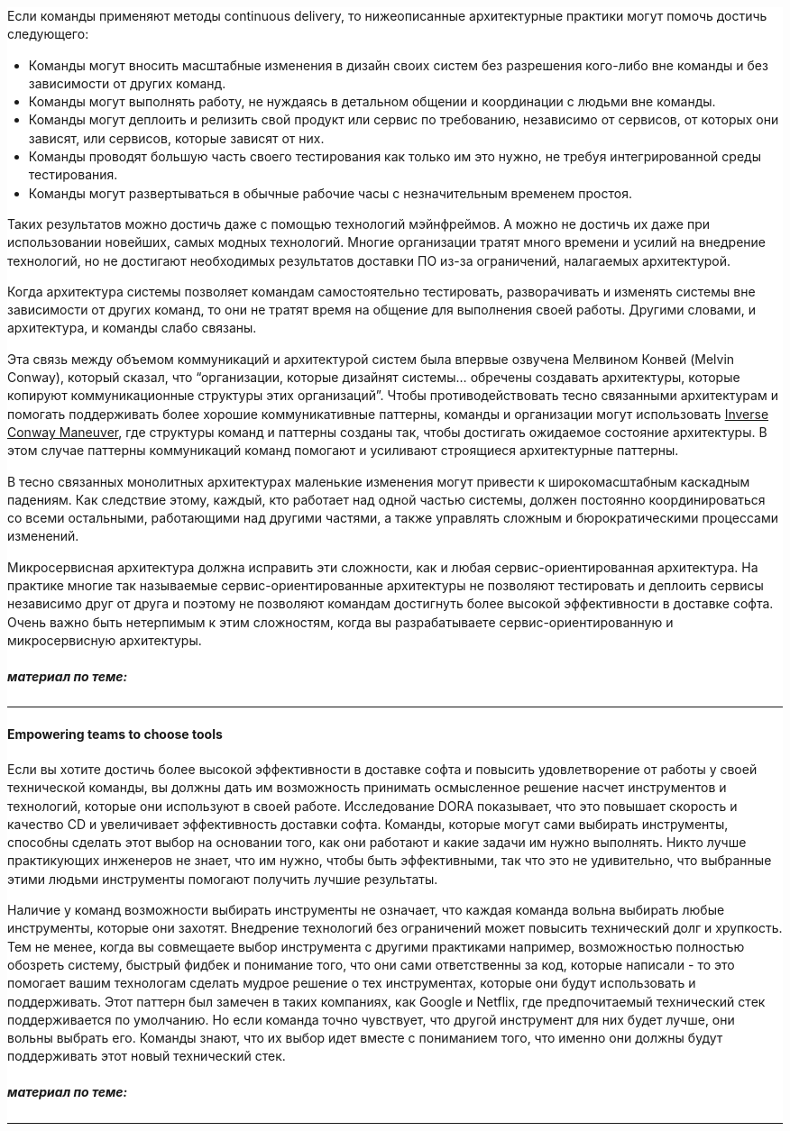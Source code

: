 Если команды применяют методы continuous delivery, то нижеописанные архитектурные практики могут помочь достичь следующего:
  - Команды могут вносить масштабные изменения в дизайн своих систем без разрешения кого-либо вне команды и без зависимости от других команд.
  - Команды могут выполнять работу, не нуждаясь в детальном общении и координации с людьми вне команды.
  - Команды могут деплоить и релизить свой продукт или сервис по требованию, независимо от сервисов, от которых они зависят, или сервисов, которые зависят от них.
  - Команды проводят большую часть своего тестирования как только им это нужно, не требуя интегрированной среды тестирования.
  - Команды могут развертываться в обычные рабочие часы с незначительным временем простоя.
  
Таких результатов можно достичь даже с помощью технологий мэйнфреймов. А можно не достичь их даже при использовании новейших, самых модных технологий. Многие организации тратят много времени и усилий на внедрение технологий, но не достигают необходимых результатов доставки ПО из-за ограничений, налагаемых архитектурой.
 
Когда архитектура системы позволяет командам самостоятельно тестировать, разворачивать и изменять системы вне зависимости от других команд, то они не тратят время на общение для выполнения своей работы. Другими словами, и архитектура, и команды слабо связаны.
  
Эта связь между объемом коммуникаций и архитектурой систем была впервые озвучена Мелвином Конвей (Melvin Conway), который сказал, что “организации, которые дизайнят системы… обречены создавать архитектуры, которые копируют коммуникационные структуры этих организаций”. Чтобы противодействовать тесно связанными архитектурам и помогать поддерживать более хорошие коммуникативные паттерны, команды и организации могут использовать [Inverse Conway Maneuver](https://medium.com/better-practices/how-to-dissolve-communication-barriers-in-your-api-development-organization-3347179b4ecc), где структуры команд и паттерны созданы так, чтобы достигать ожидаемое состояние архитектуры. В этом случае паттерны коммуникаций команд помогают и усиливают строящиеся архитектурные паттерны.
  
В тесно связанных монолитных архитектурах маленькие изменения могут привести к широкомасштабным каскадным падениям. Как следствие этому, каждый, кто работает над одной частью системы, должен постоянно координироваться со всеми остальными, работающими над другими частями, а также управлять сложным и бюрократическими процессами изменений. 
  
Микросервисная архитектура должна исправить эти сложности, как и любая сервис-ориентированная архитектура. На практике многие так называемые сервис-ориентированные архитектуры не позволяют тестировать и деплоить сервисы независимо друг от друга и поэтому не позволяют командам достигнуть более высокой эффективности в доставке софта. Очень важно быть нетерпимым к этим сложностям, когда вы разрабатываете сервис-ориентированную и микросервисную архитектуры.
##### материал по теме:
---
#### Empowering teams to choose tools
Если вы хотите достичь более высокой эффективности в доставке софта и повысить удовлетворение от работы у своей технической команды, вы должны дать им возможность принимать осмысленное решение насчет инструментов и технологий, которые они используют в своей работе. Исследование DORA показывает, что это повышает скорость и качество CD и увеличивает эффективность доставки софта. Команды, которые могут сами выбирать инструменты, способны сделать этот выбор на основании того, как они работают и какие задачи им нужно выполнять. Никто лучше практикующих инженеров не знает, что им нужно, чтобы быть эффективными, так что это не удивительно, что выбранные этими людьми инструменты помогают получить лучшие результаты.  
  
Наличие у команд возможности выбирать инструменты не означает, что каждая команда вольна выбирать любые инструменты, которые они захотят. Внедрение технологий без ограничений может повысить технический долг и хрупкость. Тем не менее, когда вы совмещаете выбор инструмента с другими практиками например, возможностью полностью обозреть систему, быстрый фидбек и понимание того, что они сами ответственны за код, которые написали - то это помогает вашим технологам сделать мудрое решение о тех инструментах, которые они будут использовать и поддерживать. Этот паттерн был замечен в таких компаниях, как Google и Netflix, где предпочитаемый технический стек поддерживается по умолчанию. Но если команда точно чувствует, что другой инструмент для них будет лучше, они вольны выбрать его. Команды знают, что их выбор идет вместе с пониманием того, что именно они должны будут поддерживать этот новый технический стек.
##### материал по теме:
---